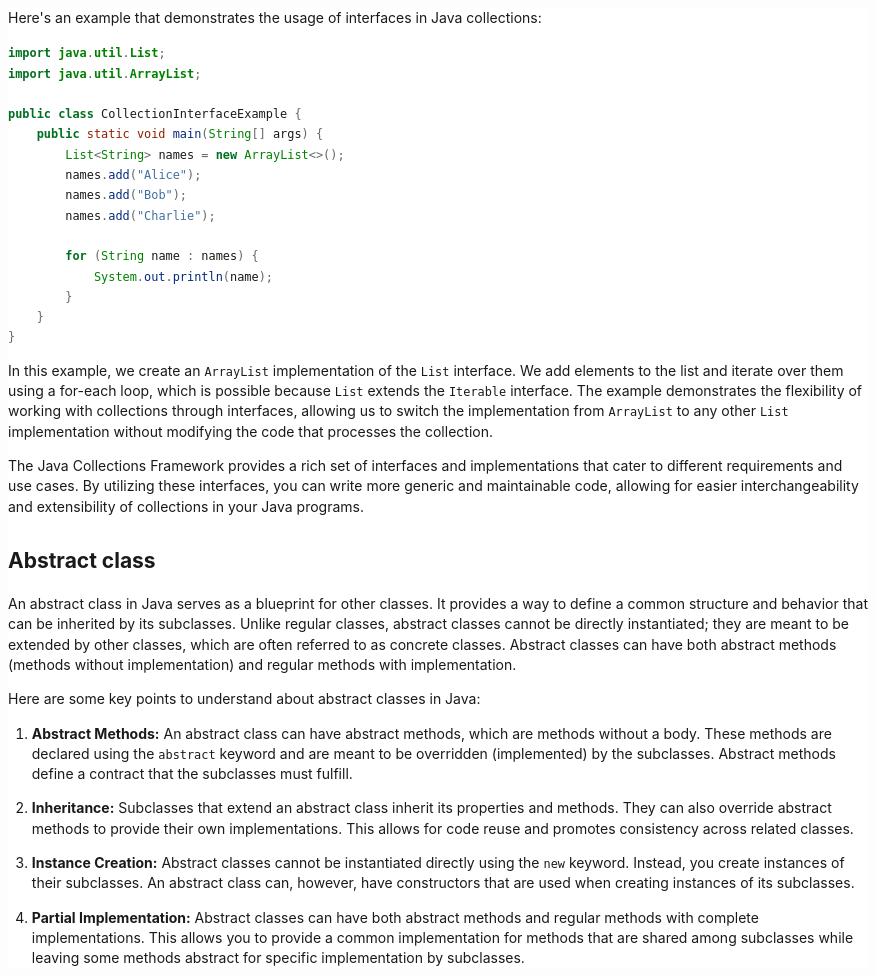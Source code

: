Here's an example that demonstrates the usage of interfaces in Java collections:
```java
import java.util.List;
import java.util.ArrayList;

public class CollectionInterfaceExample {
    public static void main(String[] args) {
        List<String> names = new ArrayList<>();
        names.add("Alice");
        names.add("Bob");
        names.add("Charlie");

        for (String name : names) {
            System.out.println(name);
        }
    }
}
```

In this example, we create an `ArrayList` implementation of the `List` interface. We add elements
to the list and iterate over them using a for-each loop, which is possible because `List` extends
the `Iterable` interface. The example demonstrates the flexibility of working with collections
through interfaces, allowing us to switch the implementation from `ArrayList` to any other `List`
implementation without modifying the code that processes the collection.

The Java Collections Framework provides a rich set of interfaces and implementations that cater to
different requirements and use cases. By utilizing these interfaces, you can write more generic and
maintainable code, allowing for easier interchangeability and extensibility of collections in your
Java programs.

## Abstract class

An abstract class in Java serves as a blueprint for other classes. It provides a way to define a common structure and behavior that can be inherited by its subclasses. Unlike regular classes, abstract classes cannot be directly instantiated; they are meant to be extended by other classes, which are often referred to as concrete classes. Abstract classes can have both abstract methods (methods without implementation) and regular methods with implementation.

Here are some key points to understand about abstract classes in Java:

1. **Abstract Methods:** An abstract class can have abstract methods, which are methods without a body. These methods are declared using the `abstract` keyword and are meant to be overridden (implemented) by the subclasses. Abstract methods define a contract that the subclasses must fulfill.

2. **Inheritance:** Subclasses that extend an abstract class inherit its properties and methods. They can also override abstract methods to provide their own implementations. This allows for code reuse and promotes consistency across related classes.

3. **Instance Creation:** Abstract classes cannot be instantiated directly using the `new` keyword. Instead, you create instances of their subclasses. An abstract class can, however, have constructors that are used when creating instances of its subclasses.

4. **Partial Implementation:** Abstract classes can have both abstract methods and regular methods with complete implementations. This allows you to provide a common implementation for methods that are shared among subclasses while leaving some methods abstract for specific implementation by subclasses.
